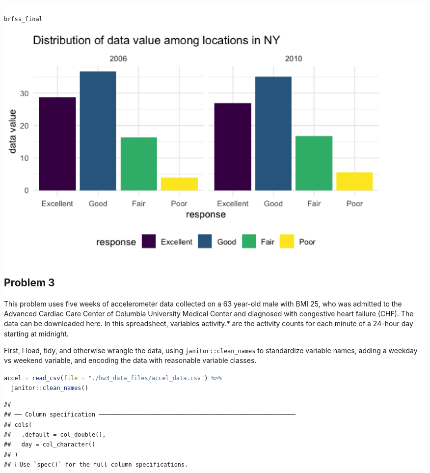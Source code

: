 ``` r

brfss_final
```

<img src="p8105_hw3_lcp2148_files/figure-gfm/brfss_2_panel-1.png" width="90%" />

## Problem 3

This problem uses five weeks of accelerometer data collected on a 63
year-old male with BMI 25, who was admitted to the Advanced Cardiac Care
Center of Columbia University Medical Center and diagnosed with
congestive heart failure (CHF). The data can be downloaded here. In this
spreadsheet, variables activity.\* are the activity counts for each
minute of a 24-hour day starting at midnight.

First, I load, tidy, and otherwise wrangle the data, using
`janitor::clean_names` to standardize variable names, adding a weekday
vs weekend variable, and encoding the data with reasonable variable
classes.

``` r
accel = read_csv(file = "./hw3_data_files/accel_data.csv") %>%
  janitor::clean_names() 
```

    ## 
    ## ── Column specification ────────────────────────────────────────────────────────
    ## cols(
    ##   .default = col_double(),
    ##   day = col_character()
    ## )
    ## ℹ Use `spec()` for the full column specifications.
